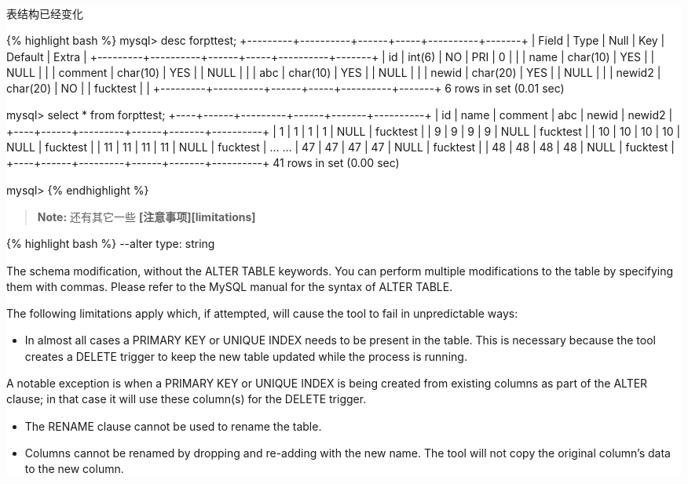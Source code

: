 表结构已经变化 


{% highlight bash %}
mysql> desc forpttest;
+---------+----------+------+-----+----------+-------+
| Field   | Type     | Null | Key | Default  | Extra |
+---------+----------+------+-----+----------+-------+
| id      | int(6)   | NO   | PRI | 0        |       |
| name    | char(10) | YES  |     | NULL     |       |
| comment | char(10) | YES  |     | NULL     |       |
| abc     | char(10) | YES  |     | NULL     |       |
| newid   | char(20) | YES  |     | NULL     |       |
| newid2  | char(20) | NO   |     | fucktest |       |
+---------+----------+------+-----+----------+-------+
6 rows in set (0.01 sec)

mysql> select * from forpttest;
+----+------+---------+------+-------+----------+
| id | name | comment | abc  | newid | newid2   |
+----+------+---------+------+-------+----------+
|  1 | 1    | 1       | 1    | NULL  | fucktest |
|  9 | 9    | 9       | 9    | NULL  | fucktest |
| 10 | 10   | 10      | 10   | NULL  | fucktest |
| 11 | 11   | 11      | 11   | NULL  | fucktest |
...
...
| 47 | 47   | 47      | 47   | NULL  | fucktest |
| 48 | 48   | 48      | 48   | NULL  | fucktest |
+----+------+---------+------+-------+----------+
41 rows in set (0.00 sec)

mysql> 
{% endhighlight %}

> **Note:** 还有其它一些 **[注意事项][limitations]**


{% highlight bash %}
--alter
type: string

The schema modification, without the ALTER TABLE keywords. You can perform multiple modifications to the table by specifying them with commas. Please refer to the MySQL manual for the syntax of ALTER TABLE.

The following limitations apply which, if attempted, will cause the tool to fail in unpredictable ways:

* In almost all cases a PRIMARY KEY or UNIQUE INDEX needs to be present in the table. This is necessary because the tool creates a DELETE trigger to keep the new table updated while the process is running.

A notable exception is when a PRIMARY KEY or UNIQUE INDEX is being created from existing columns as part of the ALTER clause; in that case it will use these column(s) for the DELETE trigger.

* The RENAME clause cannot be used to rename the table.

* Columns cannot be renamed by dropping and re-adding with the new name. The tool will not copy the original column’s data to the new column.